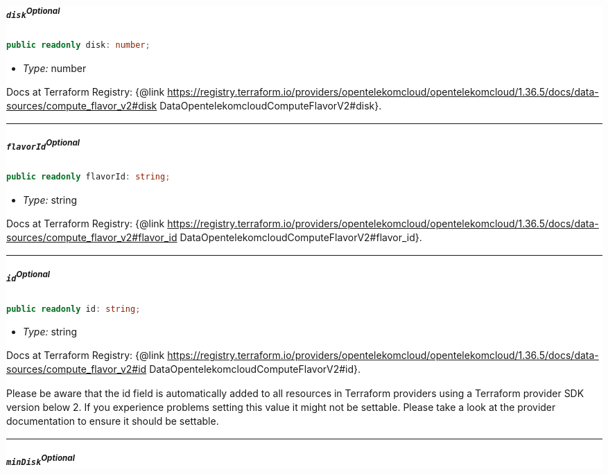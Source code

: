 
##### `disk`<sup>Optional</sup> <a name="disk" id="@cdktf/provider-opentelekomcloud.dataOpentelekomcloudComputeFlavorV2.DataOpentelekomcloudComputeFlavorV2Config.property.disk"></a>

```typescript
public readonly disk: number;
```

- *Type:* number

Docs at Terraform Registry: {@link https://registry.terraform.io/providers/opentelekomcloud/opentelekomcloud/1.36.5/docs/data-sources/compute_flavor_v2#disk DataOpentelekomcloudComputeFlavorV2#disk}.

---

##### `flavorId`<sup>Optional</sup> <a name="flavorId" id="@cdktf/provider-opentelekomcloud.dataOpentelekomcloudComputeFlavorV2.DataOpentelekomcloudComputeFlavorV2Config.property.flavorId"></a>

```typescript
public readonly flavorId: string;
```

- *Type:* string

Docs at Terraform Registry: {@link https://registry.terraform.io/providers/opentelekomcloud/opentelekomcloud/1.36.5/docs/data-sources/compute_flavor_v2#flavor_id DataOpentelekomcloudComputeFlavorV2#flavor_id}.

---

##### `id`<sup>Optional</sup> <a name="id" id="@cdktf/provider-opentelekomcloud.dataOpentelekomcloudComputeFlavorV2.DataOpentelekomcloudComputeFlavorV2Config.property.id"></a>

```typescript
public readonly id: string;
```

- *Type:* string

Docs at Terraform Registry: {@link https://registry.terraform.io/providers/opentelekomcloud/opentelekomcloud/1.36.5/docs/data-sources/compute_flavor_v2#id DataOpentelekomcloudComputeFlavorV2#id}.

Please be aware that the id field is automatically added to all resources in Terraform providers using a Terraform provider SDK version below 2.
If you experience problems setting this value it might not be settable. Please take a look at the provider documentation to ensure it should be settable.

---

##### `minDisk`<sup>Optional</sup> <a name="minDisk" id="@cdktf/provider-opentelekomcloud.dataOpentelekomcloudComputeFlavorV2.DataOpentelekomcloudComputeFlavorV2Config.property.minDisk"></a>
